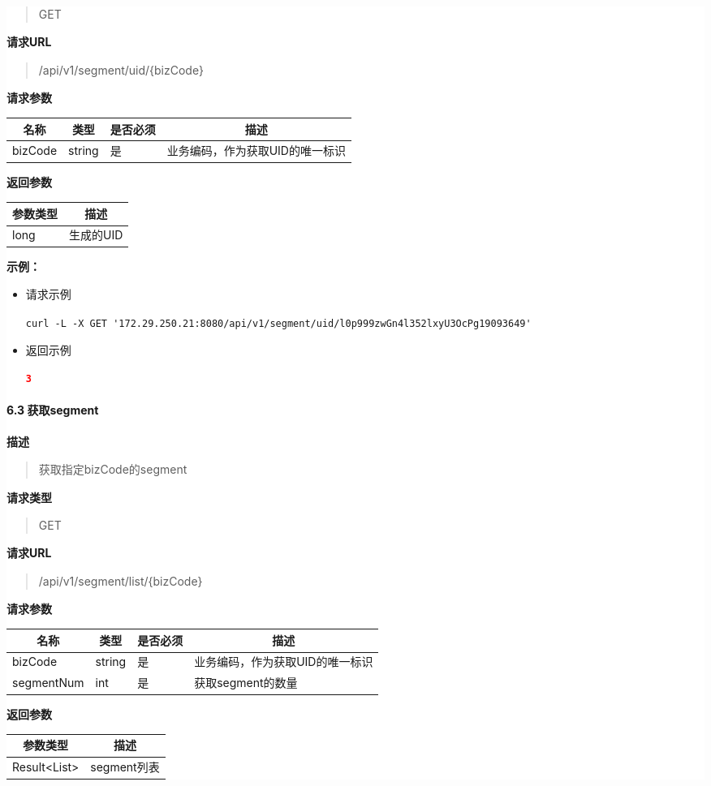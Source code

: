 > GET

**请求URL**

> /api/v1/segment/uid/{bizCode}

**请求参数**

| 名称    | 类型   | 是否必须 | 描述                            |
| ------- | ------ | -------- | ------------------------------- |
| bizCode | string | 是       | 业务编码，作为获取UID的唯一标识 |

**返回参数**

| 参数类型 | 描述      |
| -------- | --------- |
| long     | 生成的UID |

**示例：**

- 请求示例

  ```shell
  curl -L -X GET '172.29.250.21:8080/api/v1/segment/uid/l0p999zwGn4l352lxyU3OcPg19093649'
  ```

- 返回示例

  ```json
  3
  ```

#### 6.3 获取segment

**描述**

> 获取指定bizCode的segment

**请求类型** 

> GET

**请求URL**

> /api/v1/segment/list/{bizCode}

**请求参数**

| 名称       | 类型   | 是否必须 | 描述                            |
| ---------- | ------ | -------- | ------------------------------- |
| bizCode    | string | 是       | 业务编码，作为获取UID的唯一标识 |
| segmentNum | int    | 是       | 获取segment的数量               |

**返回参数**

| 参数类型              | 描述        |
| --------------------- | ----------- |
| Result<List<Segment>> | segment列表 |
